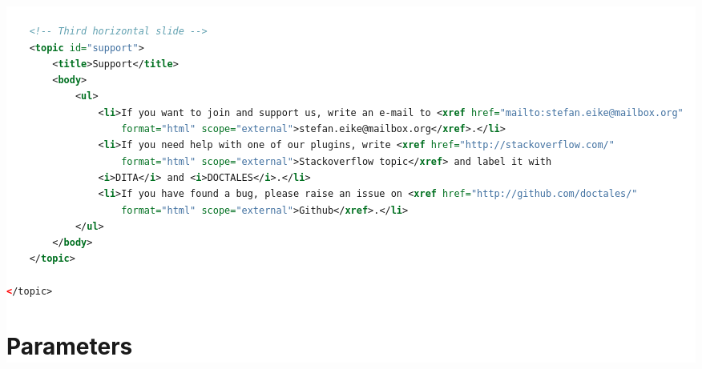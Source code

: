 ```xml

    <!-- Third horizontal slide -->
    <topic id="support">
        <title>Support</title>
        <body>
            <ul>
                <li>If you want to join and support us, write an e-mail to <xref href="mailto:stefan.eike@mailbox.org" 
                    format="html" scope="external">stefan.eike@mailbox.org</xref>.</li>
                <li>If you need help with one of our plugins, write <xref href="http://stackoverflow.com/" 
                    format="html" scope="external">Stackoverflow topic</xref> and label it with 
                <i>DITA</i> and <i>DOCTALES</i>.</li>
                <li>If you have found a bug, please raise an issue on <xref href="http://github.com/doctales/"
                    format="html" scope="external">Github</xref>.</li>
            </ul>
        </body>
    </topic>

</topic>
```

Parameters
==========
